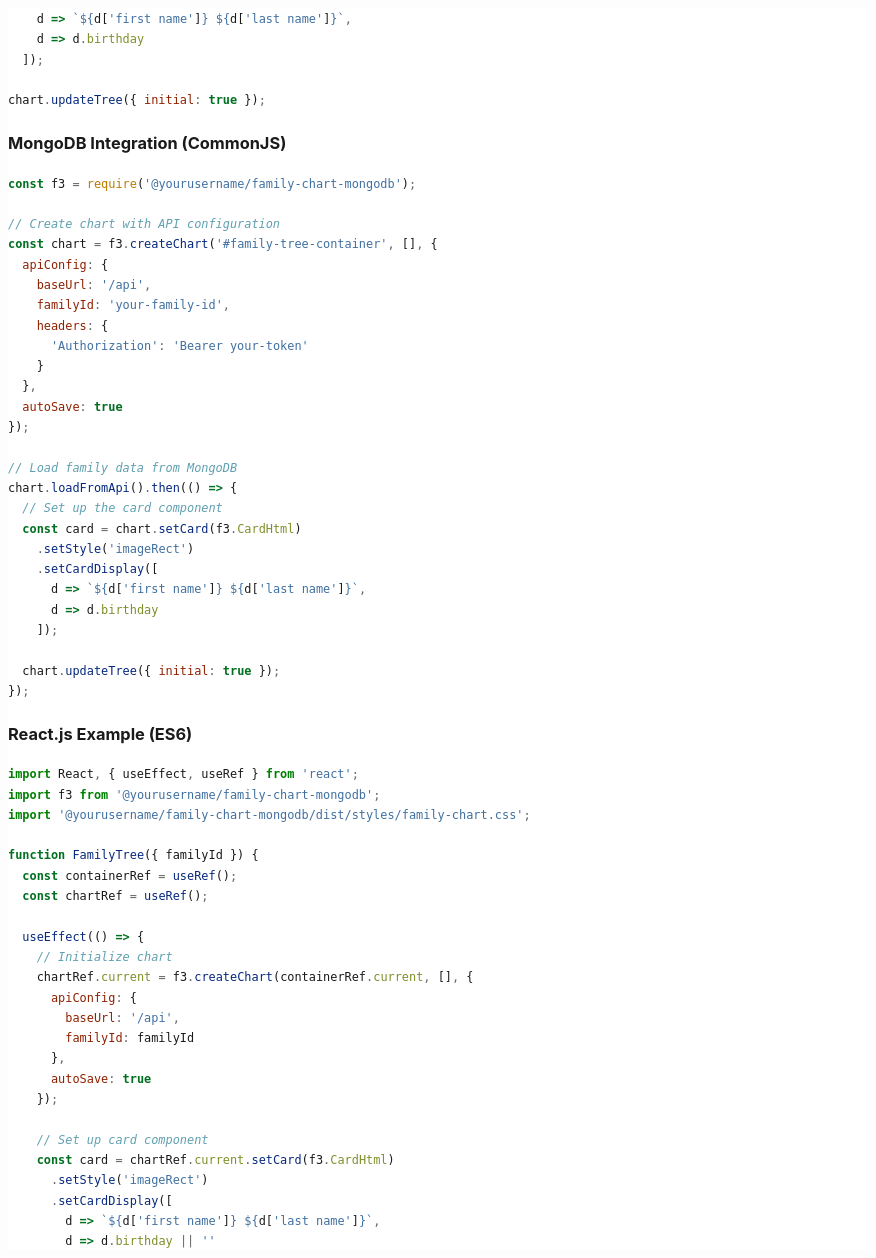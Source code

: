```javascript
    d => `${d['first name']} ${d['last name']}`,
    d => d.birthday
  ]);

chart.updateTree({ initial: true });
```

### MongoDB Integration (CommonJS)
```javascript
const f3 = require('@yourusername/family-chart-mongodb');

// Create chart with API configuration
const chart = f3.createChart('#family-tree-container', [], {
  apiConfig: {
    baseUrl: '/api',
    familyId: 'your-family-id',
    headers: {
      'Authorization': 'Bearer your-token'
    }
  },
  autoSave: true
});

// Load family data from MongoDB
chart.loadFromApi().then(() => {
  // Set up the card component
  const card = chart.setCard(f3.CardHtml)
    .setStyle('imageRect')
    .setCardDisplay([
      d => `${d['first name']} ${d['last name']}`,
      d => d.birthday
    ]);

  chart.updateTree({ initial: true });
});
```

### React.js Example (ES6)
```javascript
import React, { useEffect, useRef } from 'react';
import f3 from '@yourusername/family-chart-mongodb';
import '@yourusername/family-chart-mongodb/dist/styles/family-chart.css';

function FamilyTree({ familyId }) {
  const containerRef = useRef();
  const chartRef = useRef();

  useEffect(() => {
    // Initialize chart
    chartRef.current = f3.createChart(containerRef.current, [], {
      apiConfig: {
        baseUrl: '/api',
        familyId: familyId
      },
      autoSave: true
    });

    // Set up card component
    const card = chartRef.current.setCard(f3.CardHtml)
      .setStyle('imageRect')
      .setCardDisplay([
        d => `${d['first name']} ${d['last name']}`,
        d => d.birthday || ''
```